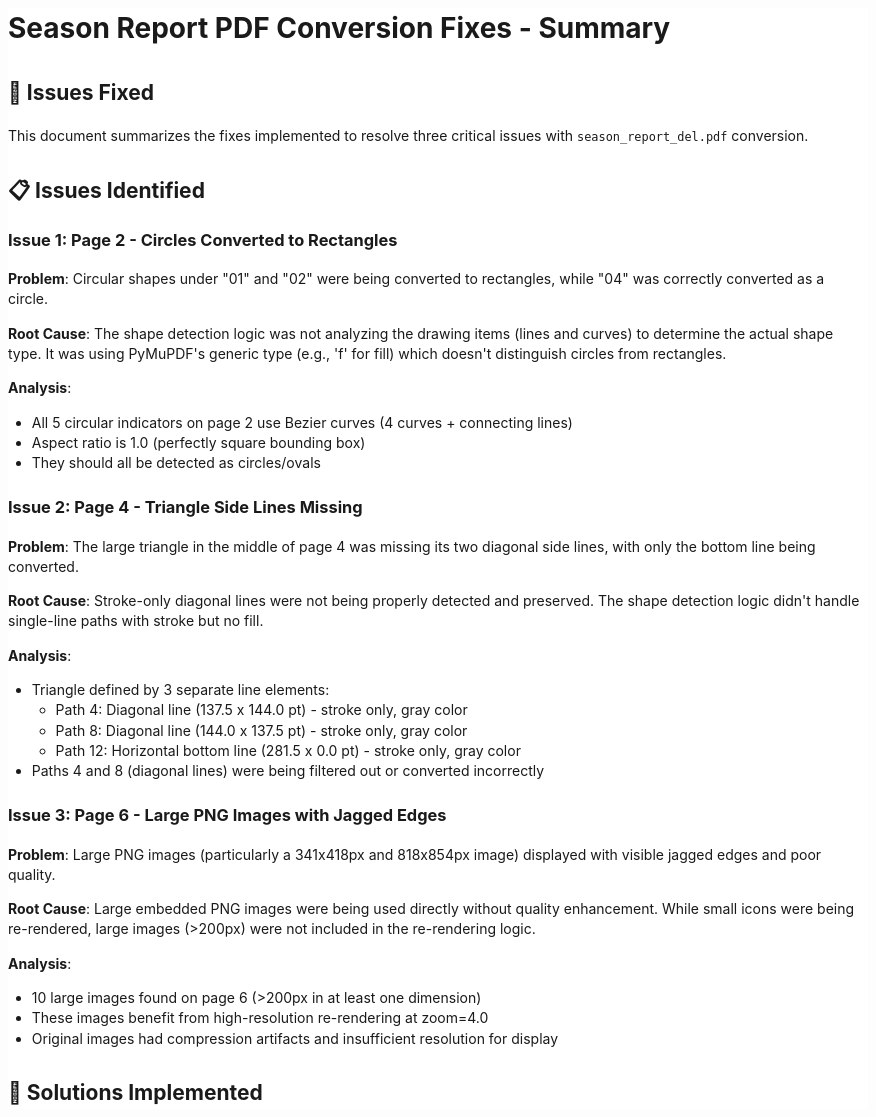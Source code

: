 # Season Report PDF Conversion Fixes - Summary

## 🎯 Issues Fixed

This document summarizes the fixes implemented to resolve three critical issues with `season_report_del.pdf` conversion.

## 📋 Issues Identified

### Issue 1: Page 2 - Circles Converted to Rectangles
**Problem**: Circular shapes under "01" and "02" were being converted to rectangles, while "04" was correctly converted as a circle.

**Root Cause**: The shape detection logic was not analyzing the drawing items (lines and curves) to determine the actual shape type. It was using PyMuPDF's generic type (e.g., 'f' for fill) which doesn't distinguish circles from rectangles.

**Analysis**: 
- All 5 circular indicators on page 2 use Bezier curves (4 curves + connecting lines)
- Aspect ratio is 1.0 (perfectly square bounding box)
- They should all be detected as circles/ovals

### Issue 2: Page 4 - Triangle Side Lines Missing
**Problem**: The large triangle in the middle of page 4 was missing its two diagonal side lines, with only the bottom line being converted.

**Root Cause**: Stroke-only diagonal lines were not being properly detected and preserved. The shape detection logic didn't handle single-line paths with stroke but no fill.

**Analysis**:
- Triangle defined by 3 separate line elements:
  - Path 4: Diagonal line (137.5 x 144.0 pt) - stroke only, gray color
  - Path 8: Diagonal line (144.0 x 137.5 pt) - stroke only, gray color
  - Path 12: Horizontal bottom line (281.5 x 0.0 pt) - stroke only, gray color
- Paths 4 and 8 (diagonal lines) were being filtered out or converted incorrectly

### Issue 3: Page 6 - Large PNG Images with Jagged Edges
**Problem**: Large PNG images (particularly a 341x418px and 818x854px image) displayed with visible jagged edges and poor quality.

**Root Cause**: Large embedded PNG images were being used directly without quality enhancement. While small icons were being re-rendered, large images (>200px) were not included in the re-rendering logic.

**Analysis**:
- 10 large images found on page 6 (>200px in at least one dimension)
- These images benefit from high-resolution re-rendering at zoom=4.0
- Original images had compression artifacts and insufficient resolution for display

## 🔧 Solutions Implemented
